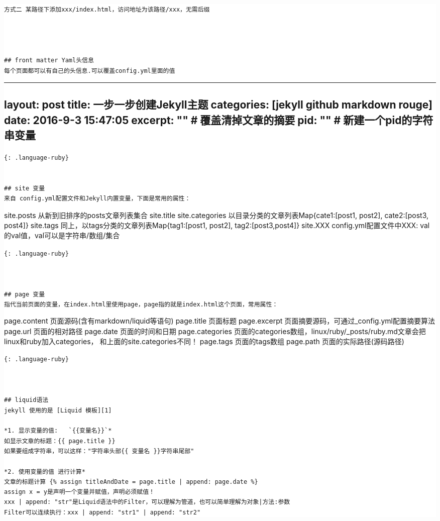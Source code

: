 ~~~
方式二 某路径下添加xxx/index.html，访问地址为该路径/xxx，无需后缀




## front matter Yaml头信息
每个页面都可以有自己的头信息.可以覆盖config.yml里面的值
~~~
---
layout: post
title: 一步一步创建Jekyll主题
categories: [jekyll github markdown rouge]
date: 2016-9-3 15:47:05
excerpt: ""   # 覆盖清掉文章的摘要
pid: ""       # 新建一个pid的字符串变量
---
~~~
{: .language-ruby}


## site 变量
来自 config.yml配置文件和Jekyll内置变量，下面是常用的属性：

~~~
site.posts       从新到旧排序的posts文章列表集合
site.title
site.categories  以目录分类的文章列表Map{cate1:[post1, post2], cate2:[post3, post4]}
site.tags        同上，以tags分类的文章列表Map{tag1:[post1, post2], tag2:[post3,post4]}
site.XXX         config.yml配置文件中XXX: val的val值，val可以是字符串/数组/集合
~~~
{: .language-ruby}



## page 变量
指代当前页面的变量，在index.html里使用page，page指的就是index.html这个页面，常用属性：
~~~
page.content    页面源码(含有markdown/liquid等语句)
page.title      页面标题
page.excerpt    页面摘要源码，可通过\_config.yml配置摘要算法
page.url        页面的相对路径
page.date       页面的时间和日期
page.categories 页面的categories数组，linux/ruby/\_posts/ruby.md文章会把linux和ruby加入categories，    和上面的site.categories不同！
page.tags       页面的tags数组
page.path       页面的实际路径(源码路径)
~~~
{: .language-ruby}



## liquid语法
jekyll 使用的是 [Liquid 模板][1]

*1. 显示变量的值:   `{{变量名}}`*
如显示文章的标题：{{ page.title }}
如果要组成字符串，可以这样："字符串头部{{ 变量名 }}字符串尾部"

*2. 使用变量的值 进行计算*
文章的标题计算 {% assign titleAndDate = page.title | append: page.date %}
assign x = y是声明一个变量并赋值，声明必须赋值！
xxx | append: "str"是Liquid语法中的Filter，可以理解为管道，也可以简单理解为对象|方法:参数
Filter可以连续执行：xxx | append: "str1" | append: "str2"

~~~

[image-1]:	http://oduizitoj.bkt.clouddn.com/2016-12-03-085338.jpg